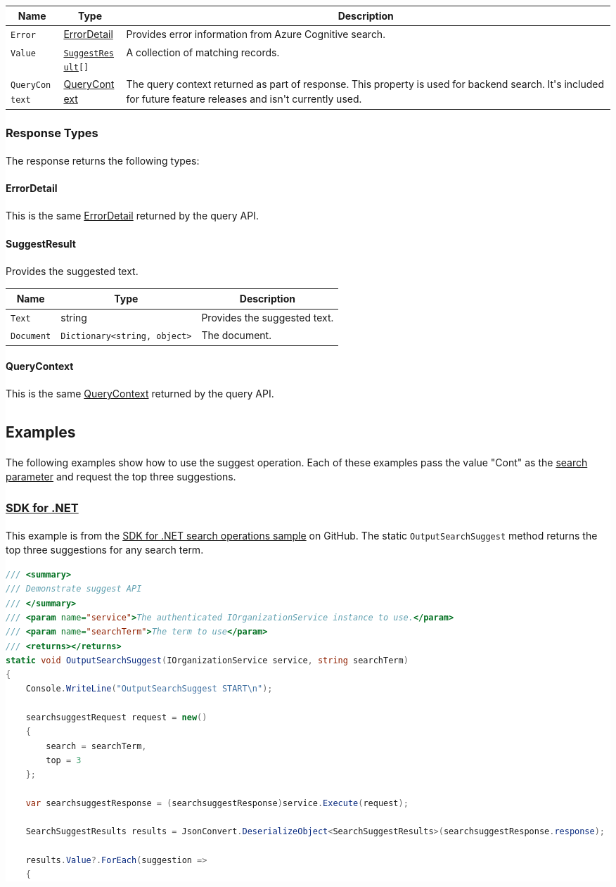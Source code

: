 
|Name|Type|Description|
|---------|---------|---------|
|`Error`|[ErrorDetail](#errordetail)|Provides error information from Azure Cognitive search.|
|`Value`|[`SuggestResult`](#suggestresult)`[]`|A collection of matching records.|
|`QueryContext` |[QueryContext](#querycontext)|The query context returned as part of response. This property is used for backend search. It's included for future feature releases and isn't currently used.|

### Response Types

The response returns the following types:

#### ErrorDetail

This is the same [ErrorDetail](query.md#errordetail) returned by the query API.

#### SuggestResult

Provides the suggested text.

|Name|Type|Description|
|---------|---------|---------|
|`Text`|string|Provides the suggested text.|
|`Document`|`Dictionary<string, object>`|The document.|

#### QueryContext

This is the same [QueryContext](query.md#querycontext) returned by the query API.

## Examples

The following examples show how to use the suggest operation. Each of these examples pass the value "Cont" as the [search parameter](#search-parameter) and request the top three suggestions.

### [SDK for .NET](#tab/sdk)

This example is from the [SDK for .NET search operations sample](https://github.com/microsoft/PowerApps-Samples/tree/master/dataverse/orgsvc/CSharp-NETCore/Search) on GitHub. The static `OutputSearchSuggest` method returns the top three suggestions for any search term.

```csharp
/// <summary>
/// Demonstrate suggest API
/// </summary>
/// <param name="service">The authenticated IOrganizationService instance to use.</param>
/// <param name="searchTerm">The term to use</param>
/// <returns></returns>
static void OutputSearchSuggest(IOrganizationService service, string searchTerm)
{
    Console.WriteLine("OutputSearchSuggest START\n");

    searchsuggestRequest request = new()
    {
        search = searchTerm,
        top = 3
    };

    var searchsuggestResponse = (searchsuggestResponse)service.Execute(request);

    SearchSuggestResults results = JsonConvert.DeserializeObject<SearchSuggestResults>(searchsuggestResponse.response);

    results.Value?.ForEach(suggestion =>
    {
```